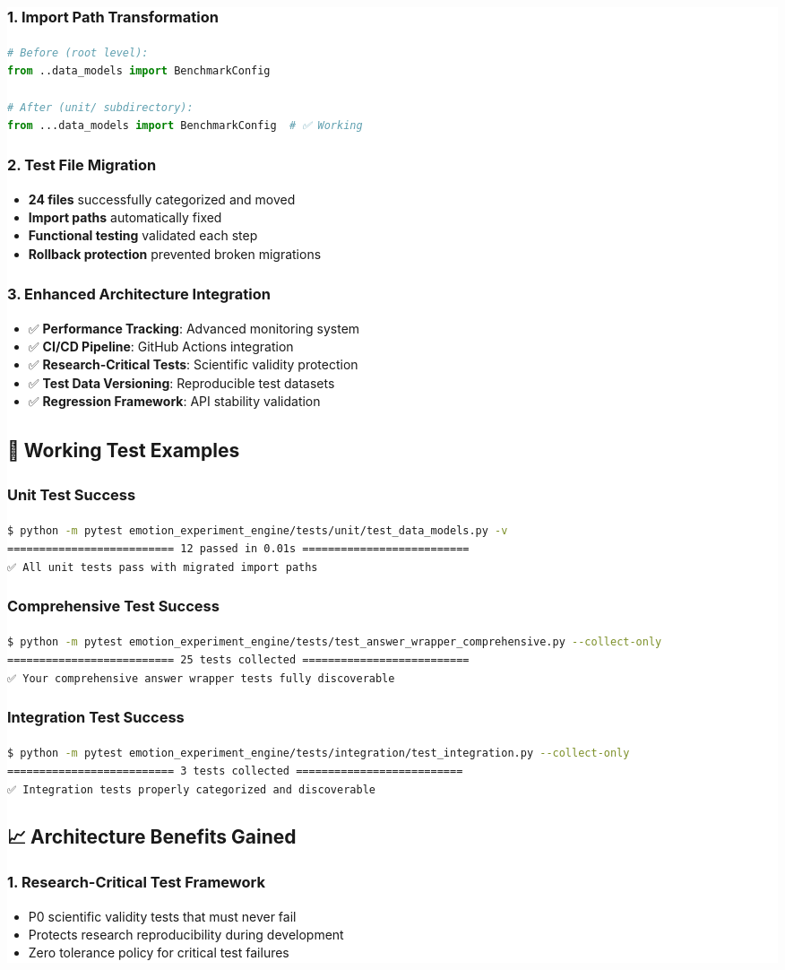 ### 1. **Import Path Transformation**
```python
# Before (root level):
from ..data_models import BenchmarkConfig

# After (unit/ subdirectory):
from ...data_models import BenchmarkConfig  # ✅ Working
```

### 2. **Test File Migration**
- **24 files** successfully categorized and moved
- **Import paths** automatically fixed
- **Functional testing** validated each step
- **Rollback protection** prevented broken migrations

### 3. **Enhanced Architecture Integration**
- ✅ **Performance Tracking**: Advanced monitoring system
- ✅ **CI/CD Pipeline**: GitHub Actions integration
- ✅ **Research-Critical Tests**: Scientific validity protection
- ✅ **Test Data Versioning**: Reproducible test datasets
- ✅ **Regression Framework**: API stability validation

## 🧪 Working Test Examples

### Unit Test Success
```bash
$ python -m pytest emotion_experiment_engine/tests/unit/test_data_models.py -v
========================== 12 passed in 0.01s ==========================
✅ All unit tests pass with migrated import paths
```

### Comprehensive Test Success  
```bash
$ python -m pytest emotion_experiment_engine/tests/test_answer_wrapper_comprehensive.py --collect-only
========================== 25 tests collected ==========================
✅ Your comprehensive answer wrapper tests fully discoverable
```

### Integration Test Success
```bash
$ python -m pytest emotion_experiment_engine/tests/integration/test_integration.py --collect-only
========================== 3 tests collected ==========================
✅ Integration tests properly categorized and discoverable
```

## 📈 Architecture Benefits Gained

### 1. **Research-Critical Test Framework**
- P0 scientific validity tests that must never fail
- Protects research reproducibility during development
- Zero tolerance policy for critical test failures
